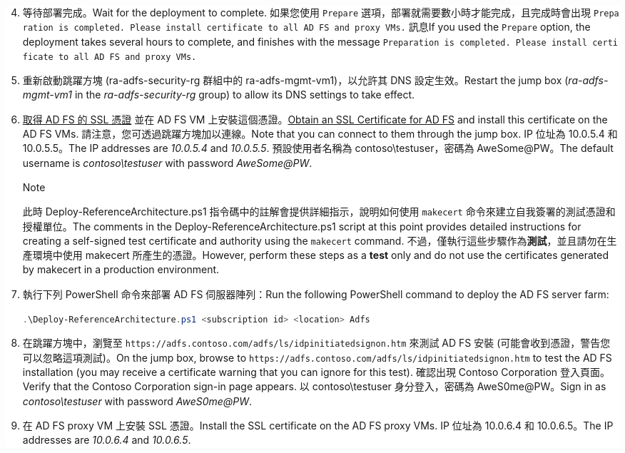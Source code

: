 4. <span data-ttu-id="20f5f-308">等待部署完成。</span><span class="sxs-lookup"><span data-stu-id="20f5f-308">Wait for the deployment to complete.</span></span> <span data-ttu-id="20f5f-309">如果您使用 `Prepare` 選項，部署就需要數小時才能完成，且完成時會出現 `Preparation is completed. Please install certificate to all AD FS and proxy VMs.` 訊息</span><span class="sxs-lookup"><span data-stu-id="20f5f-309">If you used the `Prepare` option, the deployment takes several hours to complete, and finishes with the message `Preparation is completed. Please install certificate to all AD FS and proxy VMs.`</span></span>

5. <span data-ttu-id="20f5f-310">重新啟動跳躍方塊 (ra-adfs-security-rg 群組中的 ra-adfs-mgmt-vm1)，以允許其 DNS 設定生效。</span><span class="sxs-lookup"><span data-stu-id="20f5f-310">Restart the jump box (*ra-adfs-mgmt-vm1* in the *ra-adfs-security-rg* group) to allow its DNS settings to take effect.</span></span>

6. <span data-ttu-id="20f5f-311">[取得 AD FS 的 SSL 憑證][adfs_certificates] 並在 AD FS VM 上安裝這個憑證。</span><span class="sxs-lookup"><span data-stu-id="20f5f-311">[Obtain an SSL Certificate for AD FS][adfs_certificates] and install this certificate on the AD FS VMs.</span></span> <span data-ttu-id="20f5f-312">請注意，您可透過跳躍方塊加以連線。</span><span class="sxs-lookup"><span data-stu-id="20f5f-312">Note that you can connect to them through the jump box.</span></span> <span data-ttu-id="20f5f-313">IP 位址為 10.0.5.4 和 10.0.5.5。</span><span class="sxs-lookup"><span data-stu-id="20f5f-313">The IP addresses are <em>10.0.5.4</em> and <em>10.0.5.5</em>.</span></span> <span data-ttu-id="20f5f-314">預設使用者名稱為 contoso\testuser，密碼為 AweSome@PW。</span><span class="sxs-lookup"><span data-stu-id="20f5f-314">The default username is <em>contoso\testuser</em> with password <em>AweSome@PW</em>.</span></span>
   
   > [!NOTE]
   > <span data-ttu-id="20f5f-315">此時 Deploy-ReferenceArchitecture.ps1 指令碼中的註解會提供詳細指示，說明如何使用 `makecert` 命令來建立自我簽署的測試憑證和授權單位。</span><span class="sxs-lookup"><span data-stu-id="20f5f-315">The comments in the Deploy-ReferenceArchitecture.ps1 script at this point provides detailed instructions for creating a self-signed test certificate and authority using the `makecert` command.</span></span> <span data-ttu-id="20f5f-316">不過，僅執行這些步驟作為**測試**，並且請勿在生產環境中使用 makecert 所產生的憑證。</span><span class="sxs-lookup"><span data-stu-id="20f5f-316">However, perform these steps as a **test** only and do not use the certificates generated by makecert in a production environment.</span></span>
   > 
   > 

7. <span data-ttu-id="20f5f-317">執行下列 PowerShell 命令來部署 AD FS 伺服器陣列：</span><span class="sxs-lookup"><span data-stu-id="20f5f-317">Run the following PowerShell command to deploy the AD FS server farm:</span></span>
   
    ```powershell
    .\Deploy-ReferenceArchitecture.ps1 <subscription id> <location> Adfs
    ``` 

8. <span data-ttu-id="20f5f-318">在跳躍方塊中，瀏覽至 `https://adfs.contoso.com/adfs/ls/idpinitiatedsignon.htm` 來測試 AD FS 安裝 (可能會收到憑證，警告您可以忽略這項測試)。</span><span class="sxs-lookup"><span data-stu-id="20f5f-318">On the jump box, browse to `https://adfs.contoso.com/adfs/ls/idpinitiatedsignon.htm` to test the AD FS installation (you may receive a certificate warning that you can ignore for this test).</span></span> <span data-ttu-id="20f5f-319">確認出現 Contoso Corporation 登入頁面。</span><span class="sxs-lookup"><span data-stu-id="20f5f-319">Verify that the Contoso Corporation sign-in page appears.</span></span> <span data-ttu-id="20f5f-320">以 contoso\testuser 身分登入，密碼為 AweS0me@PW。</span><span class="sxs-lookup"><span data-stu-id="20f5f-320">Sign in as <em>contoso\testuser</em> with password <em>AweS0me@PW</em>.</span></span>

9. <span data-ttu-id="20f5f-321">在 AD FS proxy VM 上安裝 SSL 憑證。</span><span class="sxs-lookup"><span data-stu-id="20f5f-321">Install the SSL certificate on the AD FS proxy VMs.</span></span> <span data-ttu-id="20f5f-322">IP 位址為 10.0.6.4 和 10.0.6.5。</span><span class="sxs-lookup"><span data-stu-id="20f5f-322">The IP addresses are *10.0.6.4* and *10.0.6.5*.</span></span>


[extending-ad-to-azure]: adds-extend-domain.md
[vm-recommendations]: ../virtual-machines-windows/single-vm.md
[implementing-a-secure-hybrid-network-architecture]: ../dmz/secure-vnet-hybrid.md
[implementing-a-secure-hybrid-network-architecture-with-internet-access]: ../dmz/secure-vnet-dmz.md
[hybrid-azure-on-prem-vpn]: ../hybrid-networking/vpn.md
[azure-cli]: /azure/azure-resource-manager/xplat-cli-azure-resource-manager
[DRS]: https://technet.microsoft.com/library/dn280945.aspx
[where-to-place-an-fs-proxy]: https://technet.microsoft.com/library/dd807048.aspx
[ADDRS]: https://technet.microsoft.com/library/dn486831.aspx
[plan-your-adfs-deployment]: https://msdn.microsoft.com/library/azure/dn151324.aspx
[ad_network_recommendations]: #network_configuration_recommendations_for_AD_DS_VMs
[adfs_certificates]: https://technet.microsoft.com/library/dn781428(v=ws.11).aspx
[create_service_account_for_adfs_farm]: https://technet.microsoft.com/library/dd807078.aspx
[adfs-configuration-database]: https://technet.microsoft.com/library/ee913581(v=ws.11).aspx
[active-directory-federation-services]: https://technet.microsoft.com/windowsserver/dd448613.aspx
[security-considerations]: #security-considerations
[recommendations]: #recommendations
[active-directory-federation-services-overview]: https://technet.microsoft.com/library/hh831502(v=ws.11).aspx
[establishing-federation-trust]: https://blogs.msdn.microsoft.com/alextch/2011/06/27/establishing-federation-trust/
[Deploying_a_federation_server_farm]:  https://azure.microsoft.com/documentation/articles/active-directory-aadconnect-azure-adfs/
[install_and_configure_the_web_application_proxy_server]: https://technet.microsoft.com/library/dn383662.aspx
[publish_applications_using_AD_FS_preauthentication]: https://technet.microsoft.com/library/dn383640.aspx
[managing-adfs-components]: https://technet.microsoft.com/library/cc759026.aspx
[oms-adfs-pack]: https://www.microsoft.com/download/details.aspx?id=41184
[azure-powershell-download]: https://azure.microsoft.com/documentation/articles/powershell-install-configure/
[aad]: https://azure.microsoft.com/documentation/services/active-directory/
[aadb2c]: https://azure.microsoft.com/documentation/services/active-directory-b2c/
[adfs-intro]: /azure/active-directory/active-directory-aadconnect-azure-adfs
[github]: https://github.com/mspnp/reference-architectures/tree/master/identity/adfs
[adfs_certificates]: https://technet.microsoft.com/library/dn781428(v=ws.11).aspx
[considerations]: ./considerations.md
[visio-download]: https://archcenter.blob.core.windows.net/cdn/identity-architectures.vsdx
[0]: ./images/adfs.png "使用 Active Directory 保護混合式網路架構的安全"